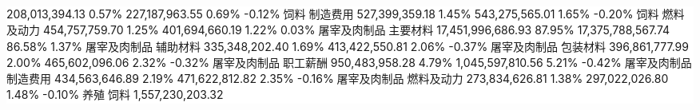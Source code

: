 208,013,394.13
0.57%
227,187,963.55
0.69%
-0.12%
饲料
制造费用
527,399,359.18
1.45%
543,275,565.01
1.65%
-0.20%
饲料
燃料及动力
454,757,759.70
1.25%
401,694,660.19
1.22%
0.03%
屠宰及肉制品
主要材料
17,451,996,686.93
87.95%
17,375,788,567.74
86.58%
1.37%
屠宰及肉制品
辅助材料
335,348,202.40
1.69%
413,422,550.81
2.06%
-0.37%
屠宰及肉制品
包装材料
396,861,777.99
2.00%
465,602,096.06
2.32%
-0.32%
屠宰及肉制品
职工薪酬
950,483,958.28
4.79%
1,045,597,810.56
5.21%
-0.42%
屠宰及肉制品
制造费用
434,563,646.89
2.19%
471,622,812.82
2.35%
-0.16%
屠宰及肉制品
燃料及动力
273,834,626.81
1.38%
297,022,026.80
1.48%
-0.10%
养殖
饲料
1,557,230,203.32
